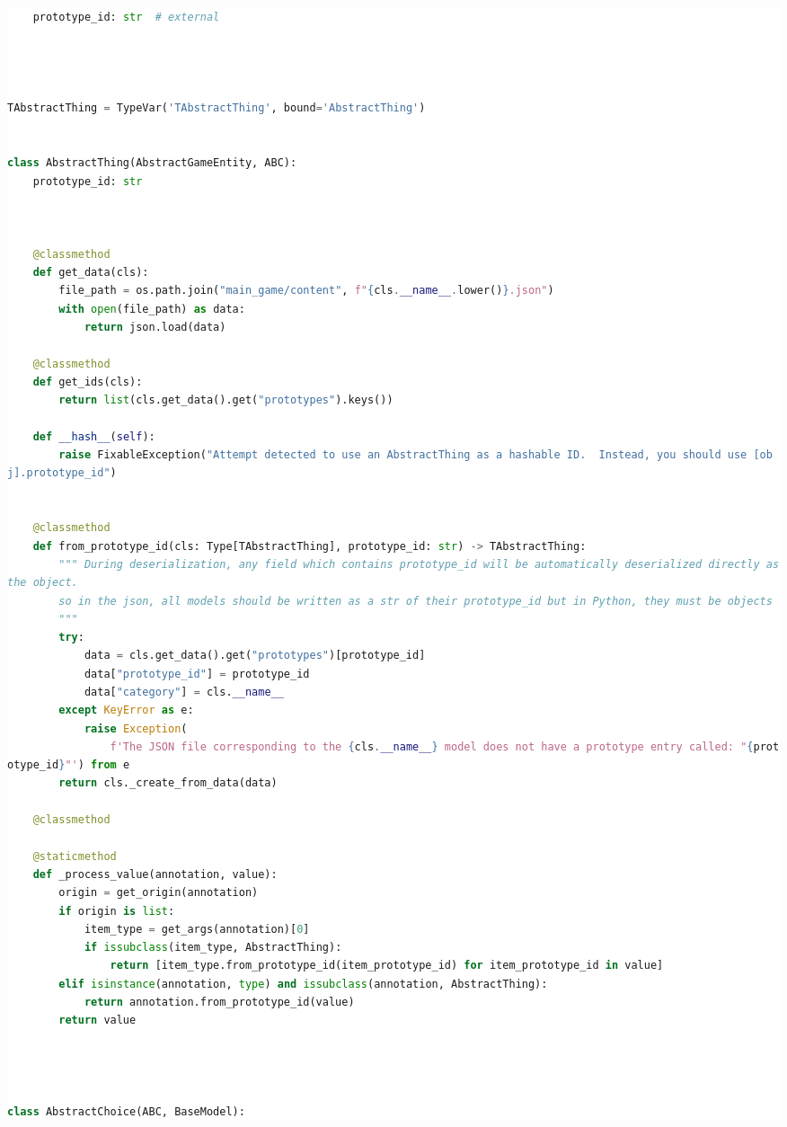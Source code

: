 ```python engine/lib.py
    prototype_id: str  # external




TAbstractThing = TypeVar('TAbstractThing', bound='AbstractThing')


class AbstractThing(AbstractGameEntity, ABC):
    prototype_id: str



    @classmethod
    def get_data(cls):
        file_path = os.path.join("main_game/content", f"{cls.__name__.lower()}.json")
        with open(file_path) as data:
            return json.load(data)

    @classmethod
    def get_ids(cls):
        return list(cls.get_data().get("prototypes").keys())

    def __hash__(self):
        raise FixableException("Attempt detected to use an AbstractThing as a hashable ID.  Instead, you should use [obj].prototype_id")


    @classmethod
    def from_prototype_id(cls: Type[TAbstractThing], prototype_id: str) -> TAbstractThing:
        """ During deserialization, any field which contains prototype_id will be automatically deserialized directly as the object.
        so in the json, all models should be written as a str of their prototype_id but in Python, they must be objects
        """
        try:
            data = cls.get_data().get("prototypes")[prototype_id]
            data["prototype_id"] = prototype_id
            data["category"] = cls.__name__
        except KeyError as e:
            raise Exception(
                f'The JSON file corresponding to the {cls.__name__} model does not have a prototype entry called: "{prototype_id}"') from e
        return cls._create_from_data(data)

    @classmethod

    @staticmethod
    def _process_value(annotation, value):
        origin = get_origin(annotation)
        if origin is list:
            item_type = get_args(annotation)[0]
            if issubclass(item_type, AbstractThing):
                return [item_type.from_prototype_id(item_prototype_id) for item_prototype_id in value]
        elif isinstance(annotation, type) and issubclass(annotation, AbstractThing):
            return annotation.from_prototype_id(value)
        return value




class AbstractChoice(ABC, BaseModel):
```